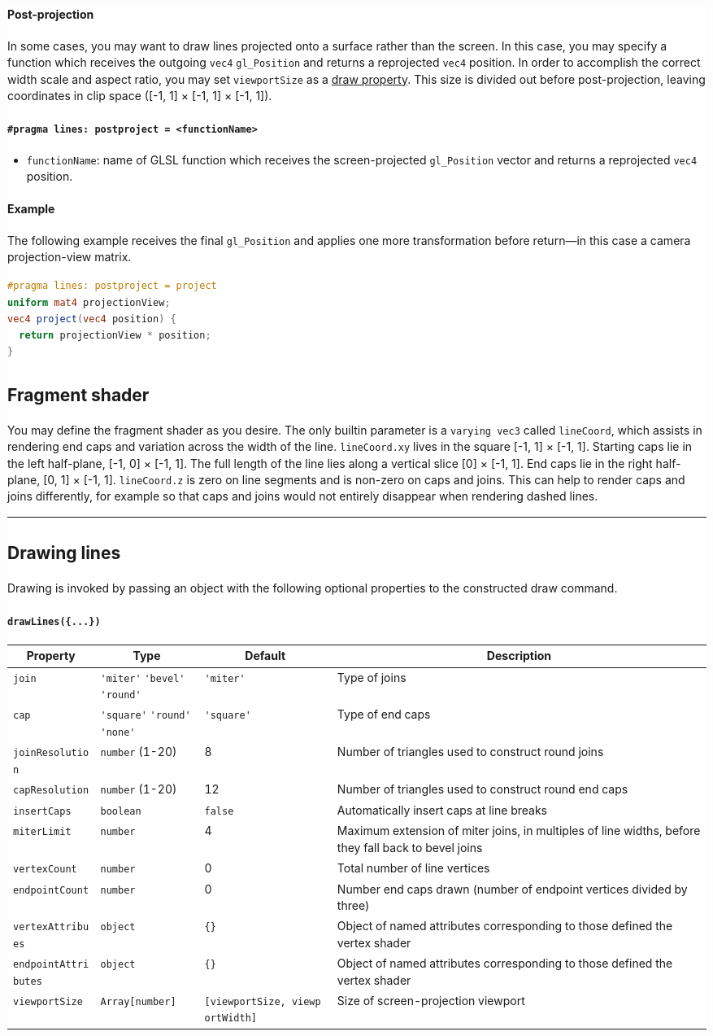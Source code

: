 
#### Post-projection

In some cases, you may want to draw lines projected onto a surface rather than the screen. In this case, you may specify a function which receives the outgoing `vec4` `gl_Position` and returns a reprojected `vec4` position. In order to accomplish the correct width scale and aspect ratio, you may set `viewportSize` as a [draw property](#drawing-lines). This size is divided out before post-projection, leaving coordinates in clip space ([-1, 1] &times; [-1, 1] &times; [-1, 1]).
#### `#pragma lines: postproject = <functionName>`
- `functionName`: name of GLSL function which receives the screen-projected `gl_Position` vector and returns a reprojected `vec4` position.

#### Example

The following example receives the final `gl_Position` and applies one more transformation before return—in this case a camera projection-view matrix.

```glsl
#pragma lines: postproject = project
uniform mat4 projectionView;
vec4 project(vec4 position) {
  return projectionView * position;
}
```

## Fragment shader

You may define the fragment shader as you desire. The only builtin parameter is a `varying vec3` called `lineCoord`, which assists in rendering end caps and variation across the width of the line. `lineCoord.xy` lives in the square [-1, 1] &times; [-1, 1]. Starting caps lie in the left half-plane, [-1, 0] &times; [-1, 1]. The full length of the line lies along a vertical slice [0] &times; [-1, 1]. End caps lie in the right half-plane, [0, 1] &times; [-1, 1]. `lineCoord.z` is zero on line segments and is non-zero on caps and joins. This can help to render caps and joins differently, for example so that caps and joins would not entirely disappear when rendering dashed lines.

---

## Drawing lines

Drawing is invoked by passing an object with the following optional properties to the constructed draw command.

#### `drawLines({...})`

| Property | Type | Default | Description |
| -------- | ---- | ------- | ----------- |
| `join` | `'miter'` `'bevel'` `'round'` | `'miter'` | Type of joins |
| `cap` | `'square'` `'round'` `'none'` | `'square'` | Type of end caps | 
| `joinResolution` | `number` (1-20) | 8 | Number of triangles used to construct round joins | 
| `capResolution` | `number` (1-20) | 12 | Number of triangles used to construct round end caps | 
| `insertCaps` | `boolean` | `false` | Automatically insert caps at line breaks |
| `miterLimit` | `number` | 4 | Maximum extension of miter joins, in multiples of line widths, before they fall back to bevel joins |
| `vertexCount` | `number` | 0 | Total number of line vertices |
| `endpointCount` | `number` | 0 | Number end caps drawn (number of endpoint vertices divided by three) |
| `vertexAttribues` | `object` | `{}` | Object of named attributes corresponding to those defined the vertex shader |
| `endpointAttributes` | `object` | `{}` | Object of named attributes corresponding to those defined the vertex shader |
| `viewportSize` | `Array[number]` | `[viewportSize, viewportWidth]` | Size of screen-projection viewport |
